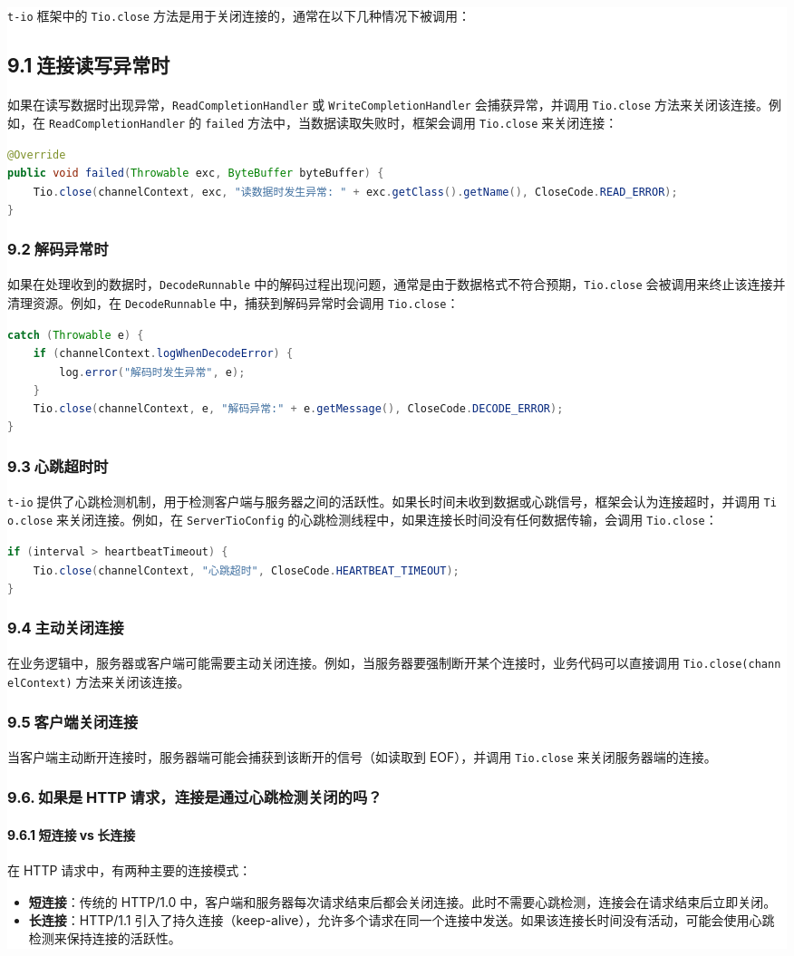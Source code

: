 `t-io` 框架中的 `Tio.close` 方法是用于关闭连接的，通常在以下几种情况下被调用：

## 9.1 连接读写异常时

如果在读写数据时出现异常，`ReadCompletionHandler` 或 `WriteCompletionHandler` 会捕获异常，并调用 `Tio.close` 方法来关闭该连接。例如，在 `ReadCompletionHandler` 的 `failed` 方法中，当数据读取失败时，框架会调用 `Tio.close` 来关闭连接：

```java
@Override
public void failed(Throwable exc, ByteBuffer byteBuffer) {
    Tio.close(channelContext, exc, "读数据时发生异常: " + exc.getClass().getName(), CloseCode.READ_ERROR);
}
```

### 9.2 解码异常时

如果在处理收到的数据时，`DecodeRunnable` 中的解码过程出现问题，通常是由于数据格式不符合预期，`Tio.close` 会被调用来终止该连接并清理资源。例如，在 `DecodeRunnable` 中，捕获到解码异常时会调用 `Tio.close`：

```java
catch (Throwable e) {
    if (channelContext.logWhenDecodeError) {
        log.error("解码时发生异常", e);
    }
    Tio.close(channelContext, e, "解码异常:" + e.getMessage(), CloseCode.DECODE_ERROR);
}
```

### 9.3 心跳超时时

`t-io` 提供了心跳检测机制，用于检测客户端与服务器之间的活跃性。如果长时间未收到数据或心跳信号，框架会认为连接超时，并调用 `Tio.close` 来关闭连接。例如，在 `ServerTioConfig` 的心跳检测线程中，如果连接长时间没有任何数据传输，会调用 `Tio.close`：

```java
if (interval > heartbeatTimeout) {
    Tio.close(channelContext, "心跳超时", CloseCode.HEARTBEAT_TIMEOUT);
}
```

### 9.4 主动关闭连接

在业务逻辑中，服务器或客户端可能需要主动关闭连接。例如，当服务器要强制断开某个连接时，业务代码可以直接调用 `Tio.close(channelContext)` 方法来关闭该连接。

### 9.5 客户端关闭连接

当客户端主动断开连接时，服务器端可能会捕获到该断开的信号（如读取到 EOF），并调用 `Tio.close` 来关闭服务器端的连接。

### 9.6. 如果是 HTTP 请求，连接是通过心跳检测关闭的吗？

#### 9.6.1 短连接 vs 长连接

在 HTTP 请求中，有两种主要的连接模式：

- **短连接**：传统的 HTTP/1.0 中，客户端和服务器每次请求结束后都会关闭连接。此时不需要心跳检测，连接会在请求结束后立即关闭。
- **长连接**：HTTP/1.1 引入了持久连接（keep-alive），允许多个请求在同一个连接中发送。如果该连接长时间没有活动，可能会使用心跳检测来保持连接的活跃性。
